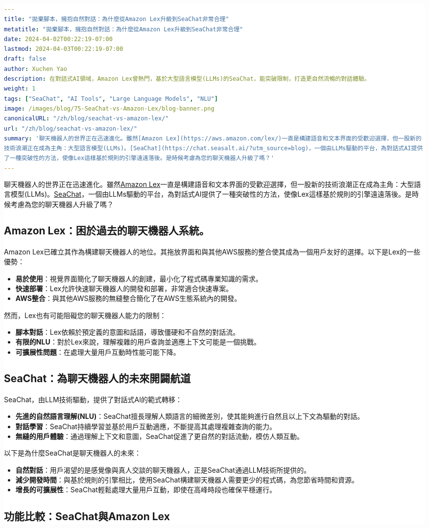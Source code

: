 ```yaml
---
title: "拋棄腳本，擁抱自然對話：為什麼從Amazon Lex升級到SeaChat非常合理"
metatitle: "拋棄腳本，擁抱自然對話：為什麼從Amazon Lex升級到SeaChat非常合理"
date: 2024-04-02T00:22:19-07:00
lastmod: 2024-04-03T00:22:19-07:00
draft: false
author: Xuchen Yao
description: 在對話式AI領域，Amazon Lex曾熱門，基於大型語言模型(LLMs)的SeaChat，能突破限制，打造更自然流暢的對話體驗。
weight: 1
tags: ["SeaChat", "AI Tools", "Large Language Models", "NLU"]
image: /images/blog/75-SeaChat-vs-Amazon-Lex/blog-banner.png
canonicalURL: "/zh/blog/seachat-vs-amazon-lex/"
url: "/zh/blog/seachat-vs-amazon-lex/"
summary: '聊天機器人的世界正在迅速進化。雖然[Amazon Lex](https://aws.amazon.com/lex/)一直是構建語音和文本界面的受歡迎選擇，但一股新的技術浪潮正在成為主角：大型語言模型(LLMs)。[SeaChat](https://chat.seasalt.ai/?utm_source=blog)，一個由LLMs驅動的平台，為對話式AI提供了一種突破性的方法，使像Lex這樣基於規則的引擎遠遠落後。是時候考慮為您的聊天機器人升級了嗎？'
---
```


聊天機器人的世界正在迅速進化。雖然[Amazon Lex](https://aws.amazon.com/lex/)一直是構建語音和文本界面的受歡迎選擇，但一股新的技術浪潮正在成為主角：大型語言模型(LLMs)。[SeaChat](https://chat.seasalt.ai/?utm_source=blog)，一個由LLMs驅動的平台，為對話式AI提供了一種突破性的方法，使像Lex這樣基於規則的引擎遠遠落後。是時候考慮為您的聊天機器人升級了嗎？

## Amazon Lex：困於過去的聊天機器人系統。

Amazon Lex已確立其作為構建聊天機器人的地位。其拖放界面和與其他AWS服務的整合使其成為一個用戶友好的選擇。以下是Lex的一些優勢：

- **易於使用**：視覺界面簡化了聊天機器人的創建，最小化了程式碼專業知識的需求。
- **快速部署**：Lex允許快速聊天機器人的開發和部署，非常適合快速專案。
- **AWS整合**：與其他AWS服務的無縫整合簡化了在AWS生態系統內的開發。

然而，Lex也有可能阻礙您的聊天機器人能力的限制：

- **腳本對話**：Lex依賴於預定義的意圖和話語，導致僵硬和不自然的對話流。
- **有限的NLU**：對於Lex來說，理解複雜的用戶查詢並適應上下文可能是一個挑戰。
- **可擴展性問題**：在處理大量用戶互動時性能可能下降。

## SeaChat：為聊天機器人的未來開闢航道

SeaChat，由LLM技術驅動，提供了對話式AI的範式轉移：

- **先進的自然語言理解(NLU)**：SeaChat擅長理解人類語言的細微差別，使其能夠進行自然且以上下文為驅動的對話。
- **對話學習**：SeaChat持續學習並基於用戶互動適應，不斷提高其處理複雜查詢的能力。
- **無縫的用戶體驗**：通過理解上下文和意圖，SeaChat促進了更自然的對話流動，模仿人類互動。

以下是為什麼SeaChat是聊天機器人的未來：

- **自然對話**：用戶渴望的是感覺像與真人交談的聊天機器人，正是SeaChat通過LLM技術所提供的。
- **減少開發時間**：與基於規則的引擎相比，使用SeaChat構建聊天機器人需要更少的程式碼，為您節省時間和資源。
- **增長的可擴展性**：SeaChat輕鬆處理大量用戶互動，即使在高峰時段也確保平穩運行。

## 功能比較：SeaChat與Amazon Lex
